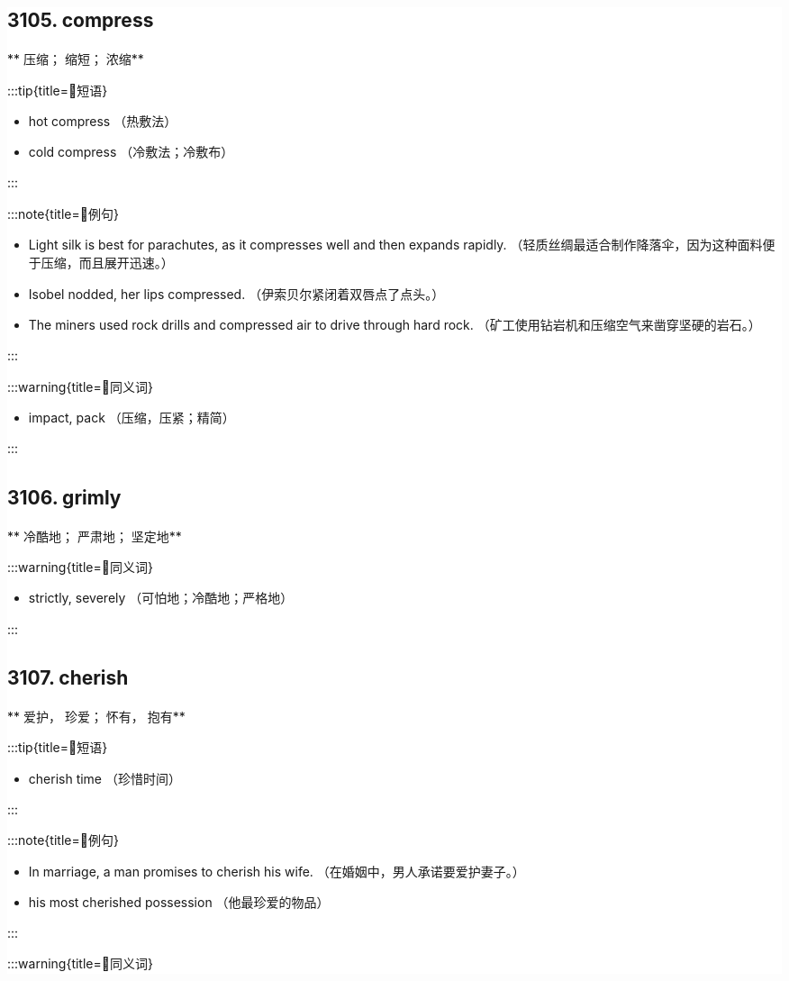 
## 3105. compress

** 压缩； 缩短； 浓缩**

:::tip{title=🤩短语}

- hot compress （热敷法）

- cold compress （冷敷法；冷敷布）

:::

:::note{title=🎤例句}

- Light silk is best for parachutes, as it compresses well and then expands rapidly. （轻质丝绸最适合制作降落伞，因为这种面料便于压缩，而且展开迅速。）

- Isobel nodded, her lips compressed. （伊索贝尔紧闭着双唇点了点头。）

- The miners used rock drills and compressed air to drive through hard rock. （矿工使用钻岩机和压缩空气来凿穿坚硬的岩石。）

:::

:::warning{title=🤔同义词}

- impact, pack （压缩，压紧；精简）

:::


## 3106. grimly

** 冷酷地； 严肃地； 坚定地**

:::warning{title=🤔同义词}

- strictly, severely （可怕地；冷酷地；严格地）

:::


## 3107. cherish

** 爱护， 珍爱； 怀有， 抱有**

:::tip{title=🤩短语}

- cherish time （珍惜时间）

:::

:::note{title=🎤例句}

- In marriage, a man promises to cherish his wife. （在婚姻中，男人承诺要爱护妻子。）

- his most cherished possession （他最珍爱的物品）

:::

:::warning{title=🤔同义词}
